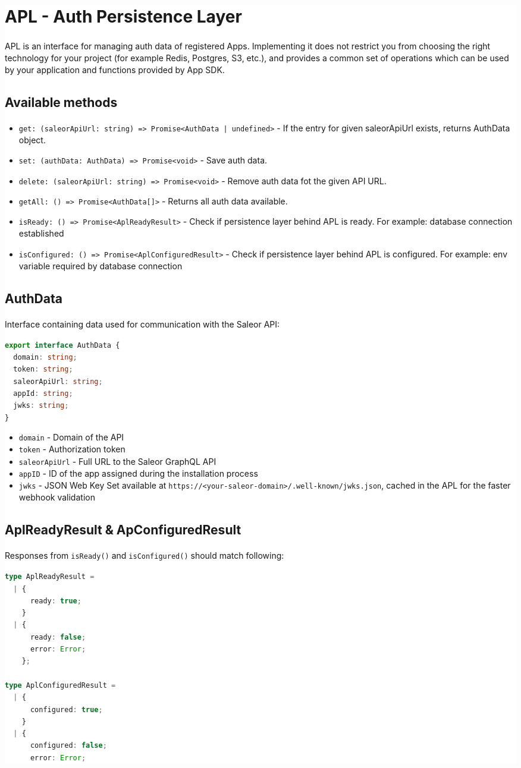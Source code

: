 # APL - Auth Persistence Layer

APL is an interface for managing auth data of registered Apps. Implementing it does not restrict you from choosing the right technology for your project (for example Redis, Postgres, S3, etc.), and provides a common set of operations which can be used by your application and functions provided by App SDK.

## Available methods

- `get: (saleorApiUrl: string) => Promise<AuthData | undefined>` - If the entry for given saleorApiUrl exists, returns AuthData object.

- `set: (authData: AuthData) => Promise<void>` - Save auth data.

- `delete: (saleorApiUrl: string) => Promise<void>` - Remove auth data fot the given API URL.

- `getAll: () => Promise<AuthData[]>` - Returns all auth data available.

- `isReady: () => Promise<AplReadyResult>` - Check if persistence layer behind APL is ready. For example: database connection established

- `isConfigured: () => Promise<AplConfiguredResult>` - Check if persistence layer behind APL is configured. For example: env variable required by database connection

## AuthData

Interface containing data used for communication with the Saleor API:

```ts
export interface AuthData {
  domain: string;
  token: string;
  saleorApiUrl: string;
  appId: string;
  jwks: string;
}
```

- `domain` - Domain of the API
- `token` - Authorization token
- `saleorApiUrl` - Full URL to the Saleor GraphQL API
- `appID` - ID of the app assigned during the installation process
- `jwks` - JSON Web Key Set available at `https://<your-saleor-domain>/.well-known/jwks.json`, cached in the APL for the faster webhook validation

## AplReadyResult & ApConfiguredResult

Responses from `isReady()` and `isConfigured()` should match following:

```ts
type AplReadyResult =
  | {
      ready: true;
    }
  | {
      ready: false;
      error: Error;
    };

type AplConfiguredResult =
  | {
      configured: true;
    }
  | {
      configured: false;
      error: Error;
```